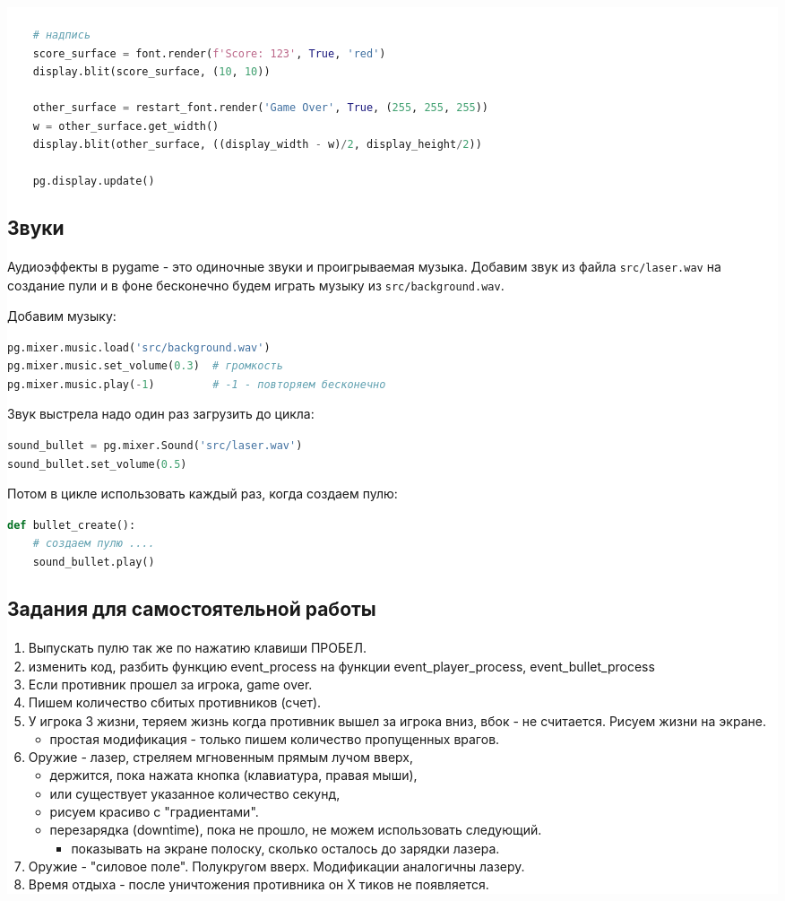 ```python

    # надпись
    score_surface = font.render(f'Score: 123', True, 'red')
    display.blit(score_surface, (10, 10))

    other_surface = restart_font.render('Game Over', True, (255, 255, 255))
    w = other_surface.get_width()
    display.blit(other_surface, ((display_width - w)/2, display_height/2))

    pg.display.update()
```

## Звуки

Аудиоэффекты в pygame - это одиночные звуки и проигрываемая музыка. Добавим звук из файла `src/laser.wav` на создание пули и в фоне бесконечно будем играть музыку из `src/background.wav`.

Добавим музыку:
```python
pg.mixer.music.load('src/background.wav')
pg.mixer.music.set_volume(0.3)  # громкость
pg.mixer.music.play(-1)         # -1 - повторяем бесконечно
```

Звук выстрела надо один раз загрузить до цикла:
```python
sound_bullet = pg.mixer.Sound('src/laser.wav')
sound_bullet.set_volume(0.5)
```
Потом в цикле использовать каждый раз, когда создаем пулю:
```python
def bullet_create():
    # создаем пулю ....
    sound_bullet.play()
```

## Задания для самостоятельной работы

1. Выпускать пулю так же по нажатию клавиши ПРОБЕЛ.
2. изменить код, разбить функцию event_process на функции 
    event_player_process, event_bullet_process
3. Если противник прошел за игрока, game over.
4. Пишем количество сбитых противников (счет).
5. У игрока 3 жизни, теряем жизнь когда противник вышел за игрока вниз, вбок - не считается. Рисуем жизни на экране.
    * простая модификация - только пишем количество пропущенных врагов.
6. Оружие - лазер, стреляем мгновенным прямым лучом вверх, 
    * держится, пока нажата кнопка (клавиатура, правая мыши),
    * или существует указанное количество секунд,
    * рисуем красиво с "градиентами".
    * перезарядка (downtime), пока не прошло, не можем использовать следующий.
        * показывать на экране полоску, сколько осталось до зарядки лазера.
7. Оружие - "силовое поле". Полукругом вверх. Модификации аналогичны лазеру.
8. Время отдыха - после уничтожения противника он Х тиков не появляется.
